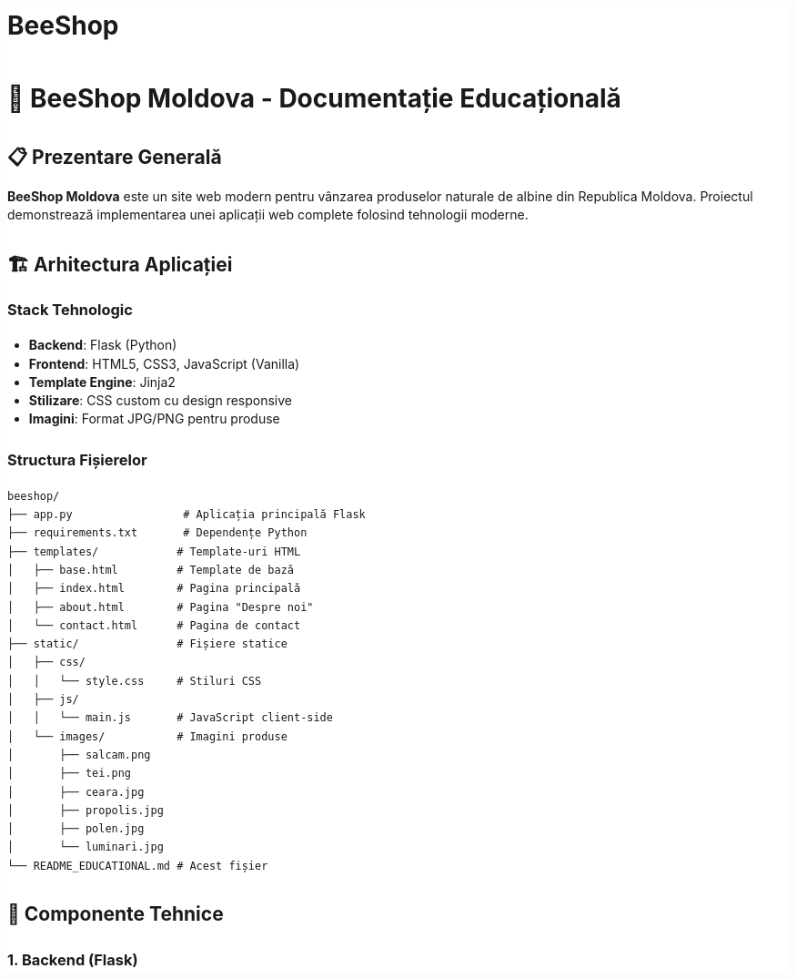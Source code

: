 # BeeShop
# 🐝 BeeShop Moldova - Documentație Educațională

## 📋 Prezentare Generală

**BeeShop Moldova** este un site web modern pentru vânzarea produselor naturale de albine din Republica Moldova. Proiectul demonstrează implementarea unei aplicații web complete folosind tehnologii moderne.

## 🏗️ Arhitectura Aplicației

### Stack Tehnologic
- **Backend**: Flask (Python)
- **Frontend**: HTML5, CSS3, JavaScript (Vanilla)
- **Template Engine**: Jinja2
- **Stilizare**: CSS custom cu design responsive
- **Imagini**: Format JPG/PNG pentru produse

### Structura Fișierelor
```
beeshop/
├── app.py                 # Aplicația principală Flask
├── requirements.txt       # Dependențe Python
├── templates/            # Template-uri HTML
│   ├── base.html         # Template de bază
│   ├── index.html        # Pagina principală
│   ├── about.html        # Pagina "Despre noi"
│   └── contact.html      # Pagina de contact
├── static/               # Fișiere statice
│   ├── css/
│   │   └── style.css     # Stiluri CSS
│   ├── js/
│   │   └── main.js       # JavaScript client-side
│   └── images/           # Imagini produse
│       ├── salcam.png
│       ├── tei.png
│       ├── ceara.jpg
│       ├── propolis.jpg
│       ├── polen.jpg
│       └── luminari.jpg
└── README_EDUCATIONAL.md # Acest fișier
```

## 🔧 Componente Tehnice

### 1. Backend (Flask)
